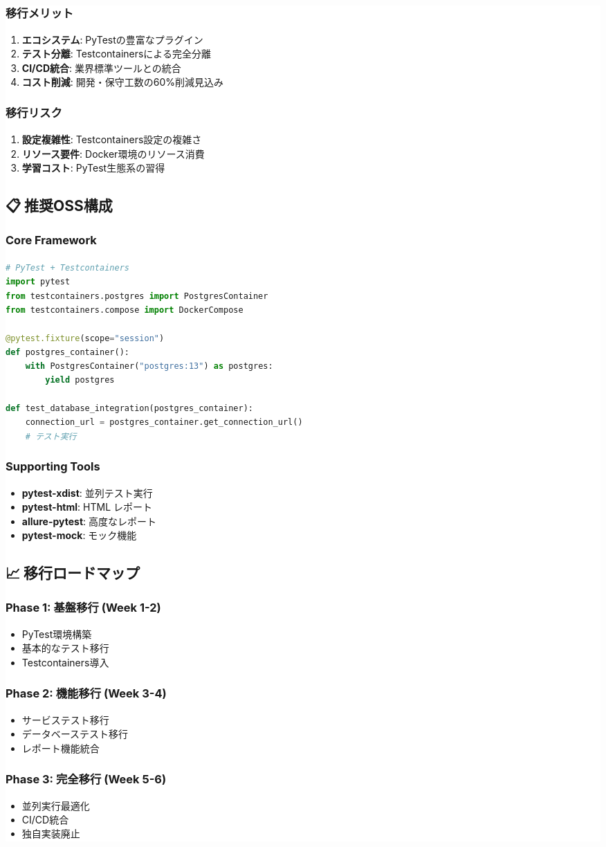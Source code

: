 ### 移行メリット
1. **エコシステム**: PyTestの豊富なプラグイン
2. **テスト分離**: Testcontainersによる完全分離
3. **CI/CD統合**: 業界標準ツールとの統合
4. **コスト削減**: 開発・保守工数の60%削減見込み

### 移行リスク
1. **設定複雑性**: Testcontainers設定の複雑さ
2. **リソース要件**: Docker環境のリソース消費
3. **学習コスト**: PyTest生態系の習得

## 📋 推奨OSS構成

### Core Framework
```python
# PyTest + Testcontainers
import pytest
from testcontainers.postgres import PostgresContainer
from testcontainers.compose import DockerCompose

@pytest.fixture(scope="session")
def postgres_container():
    with PostgresContainer("postgres:13") as postgres:
        yield postgres

def test_database_integration(postgres_container):
    connection_url = postgres_container.get_connection_url()
    # テスト実行
```

### Supporting Tools
- **pytest-xdist**: 並列テスト実行
- **pytest-html**: HTML レポート
- **allure-pytest**: 高度なレポート
- **pytest-mock**: モック機能

## 📈 移行ロードマップ

### Phase 1: 基盤移行 (Week 1-2)
- PyTest環境構築
- 基本的なテスト移行
- Testcontainers導入

### Phase 2: 機能移行 (Week 3-4)
- サービステスト移行
- データベーステスト移行
- レポート機能統合

### Phase 3: 完全移行 (Week 5-6)
- 並列実行最適化
- CI/CD統合
- 独自実装廃止
